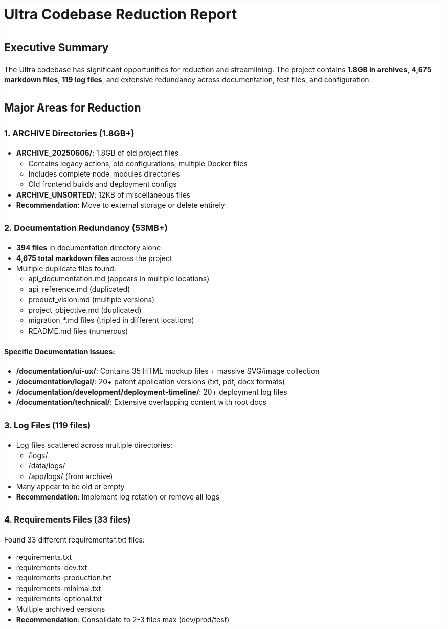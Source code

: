 # Ultra Codebase Reduction Report

## Executive Summary

The Ultra codebase has significant opportunities for reduction and streamlining. The project contains **1.8GB in archives**, **4,675 markdown files**, **119 log files**, and extensive redundancy across documentation, test files, and configuration.

## Major Areas for Reduction

### 1. ARCHIVE Directories (1.8GB+)
- **ARCHIVE_20250606/**: 1.8GB of old project files
  - Contains legacy actions, old configurations, multiple Docker files
  - Includes complete node_modules directories
  - Old frontend builds and deployment configs
- **ARCHIVE_UNSORTED/**: 12KB of miscellaneous files
- **Recommendation**: Move to external storage or delete entirely

### 2. Documentation Redundancy (53MB+)
- **394 files** in documentation directory alone
- **4,675 total markdown files** across the project
- Multiple duplicate files found:
  - api_documentation.md (appears in multiple locations)
  - api_reference.md (duplicated)
  - product_vision.md (multiple versions)
  - project_objective.md (duplicated)
  - migration_*.md files (tripled in different locations)
  - README.md files (numerous)

#### Specific Documentation Issues:
- **/documentation/ui-ux/**: Contains 35 HTML mockup files + massive SVG/image collection
- **/documentation/legal/**: 20+ patent application versions (txt, pdf, docx formats)
- **/documentation/development/deployment-timeline/**: 20+ deployment log files
- **/documentation/technical/**: Extensive overlapping content with root docs

### 3. Log Files (119 files)
- Log files scattered across multiple directories:
  - /logs/
  - /data/logs/
  - /app/logs/ (from archive)
- Many appear to be old or empty
- **Recommendation**: Implement log rotation or remove all logs

### 4. Requirements Files (33 files)
Found 33 different requirements*.txt files:
- requirements.txt
- requirements-dev.txt
- requirements-production.txt
- requirements-minimal.txt
- requirements-optional.txt
- Multiple archived versions
- **Recommendation**: Consolidate to 2-3 files max (dev/prod/test)
